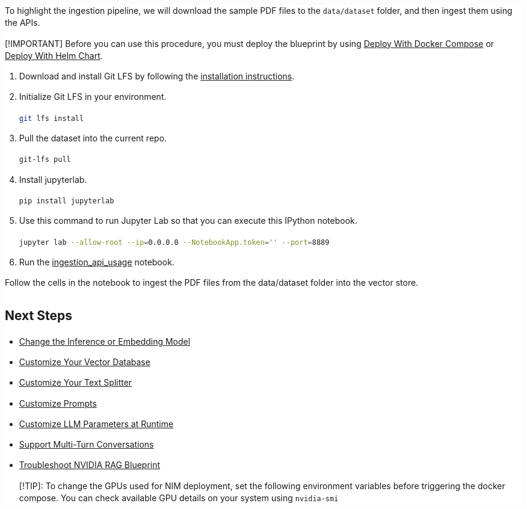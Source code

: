 To highlight the ingestion pipeline, we will download the sample PDF files to the `data/dataset` folder, and then ingest them using the APIs.

[!IMPORTANT]
Before you can use this procedure, you must deploy the blueprint by using [Deploy With Docker Compose](#deploy-with-docker-compose) or [Deploy With Helm Chart](#deploy-with-helm-chart).


1. Download and install Git LFS by following the [installation instructions](https://git-lfs.com/).

1. Initialize Git LFS in your environment.

   ```bash
   git lfs install
   ```

1. Pull the dataset into the current repo.

   ```bash
   git-lfs pull
   ```

1. Install jupyterlab.

   ```bash
   pip install jupyterlab
   ```

1. Use this command to run Jupyter Lab so that you can execute this IPython notebook.

   ```bash
   jupyter lab --allow-root --ip=0.0.0.0 --NotebookApp.token='' --port=8889
   ```

1. Run the [ingestion_api_usage](../notebooks/ingestion_api_usage.ipynb) notebook.

Follow the cells in the notebook to ingest the PDF files from the data/dataset folder into the vector store.



## Next Steps

- [Change the Inference or Embedding Model](change-model.md)
- [Customize Your Vector Database](vector-database.md)
- [Customize Your Text Splitter](text-splitter.md)
- [Customize Prompts](prompt-customization.md)
- [Customize LLM Parameters at Runtime](llm-params.md)
- [Support Multi-Turn Conversations](multiturn.md)
- [Troubleshoot NVIDIA RAG Blueprint](troubleshooting.md)


   [!TIP]: To change the GPUs used for NIM deployment, set the following environment variables before triggering the docker compose. You can check available GPU details on your system using `nvidia-smi`